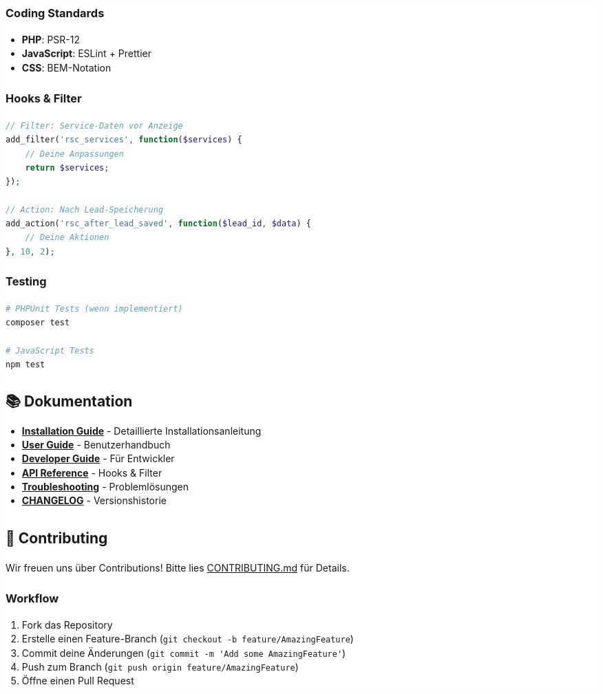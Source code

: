 ### Coding Standards

- **PHP**: PSR-12
- **JavaScript**: ESLint + Prettier
- **CSS**: BEM-Notation

### Hooks & Filter

```php
// Filter: Service-Daten vor Anzeige
add_filter('rsc_services', function($services) {
    // Deine Anpassungen
    return $services;
});

// Action: Nach Lead-Speicherung
add_action('rsc_after_lead_saved', function($lead_id, $data) {
    // Deine Aktionen
}, 10, 2);
```

### Testing

```bash
# PHPUnit Tests (wenn implementiert)
composer test

# JavaScript Tests
npm test
```

## 📚 Dokumentation

- **[Installation Guide](docs/installation.md)** - Detaillierte Installationsanleitung
- **[User Guide](docs/user-guide.md)** - Benutzerhandbuch
- **[Developer Guide](docs/developer-guide.md)** - Für Entwickler
- **[API Reference](docs/api.md)** - Hooks & Filter
- **[Troubleshooting](docs/troubleshooting.md)** - Problemlösungen
- **[CHANGELOG](CHANGELOG.md)** - Versionshistorie

## 🤝 Contributing

Wir freuen uns über Contributions! Bitte lies [CONTRIBUTING.md](CONTRIBUTING.md) für Details.

### Workflow

1. Fork das Repository
2. Erstelle einen Feature-Branch (`git checkout -b feature/AmazingFeature`)
3. Commit deine Änderungen (`git commit -m 'Add some AmazingFeature'`)
4. Push zum Branch (`git push origin feature/AmazingFeature`)
5. Öffne einen Pull Request
